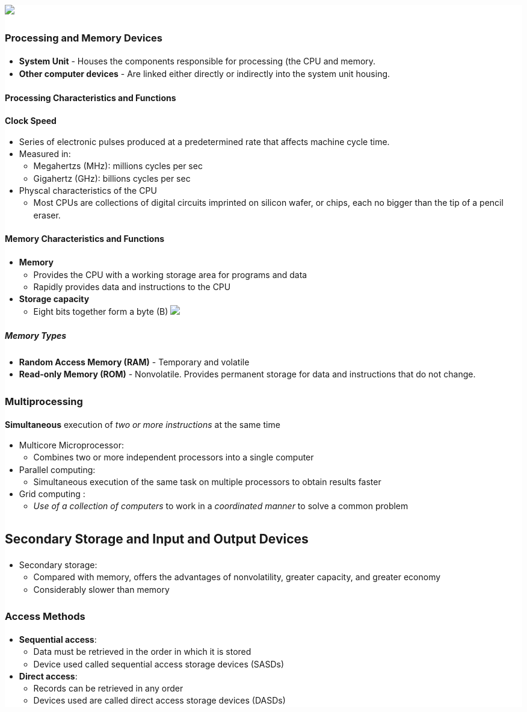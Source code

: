 ![](Pasted%20image%2020221027202826.png)

### Processing and Memory Devices
- **System Unit** - Houses the components responsible for processing (the CPU and memory.
- **Other computer devices** - Are linked either directly or indirectly into the system unit housing.

#### Processing Characteristics and Functions
**Clock Speed**
- Series of electronic pulses produced at a predetermined rate that affects machine cycle time.
- Measured in: 
	- Megahertzs (MHz): millions cycles per sec
	- Gigahertz (GHz): billions cycles per sec
- Physcal characteristics of the CPU
	- Most CPUs are collections of digital circuits imprinted on silicon wafer, or chips, each no bigger than the tip of a pencil eraser.

#### Memory Characteristics and Functions
- **Memory**
	- Provides the CPU with a working storage area for programs and data
	- Rapidly provides data and instructions to the CPU
- **Storage capacity**
	- Eight bits together form a byte (B)
![](Pasted%20image%2020221027210146.png)

##### Memory Types
- **Random Access Memory (RAM)** - Temporary and volatile
- **Read-only Memory (ROM)** - Nonvolatile. Provides permanent storage for data and instructions that do not change.

### Multiprocessing
**Simultaneous** execution of *two or more instructions* at the same time
- Multicore Microprocessor:
	- Combines two or more independent processors into a single computer
- Parallel computing:
	- Simultaneous execution of the same task on multiple processors to obtain results faster
- Grid computing : 
	- *Use of a collection of computers* to work in a *coordinated manner* to solve a common problem

## Secondary Storage and Input and Output Devices
- Secondary storage:
	- Compared with memory, offers the advantages of nonvolatility, greater capacity, and greater economy
	- Considerably slower than memory
### Access Methods
- **Sequential access**:
	- Data must be retrieved in the order in which it is stored 
	- Device used called sequential access storage devices (SASDs)
- **Direct access**:
	- Records can be retrieved in any order
	- Devices used are called direct access storage devices (DASDs)
